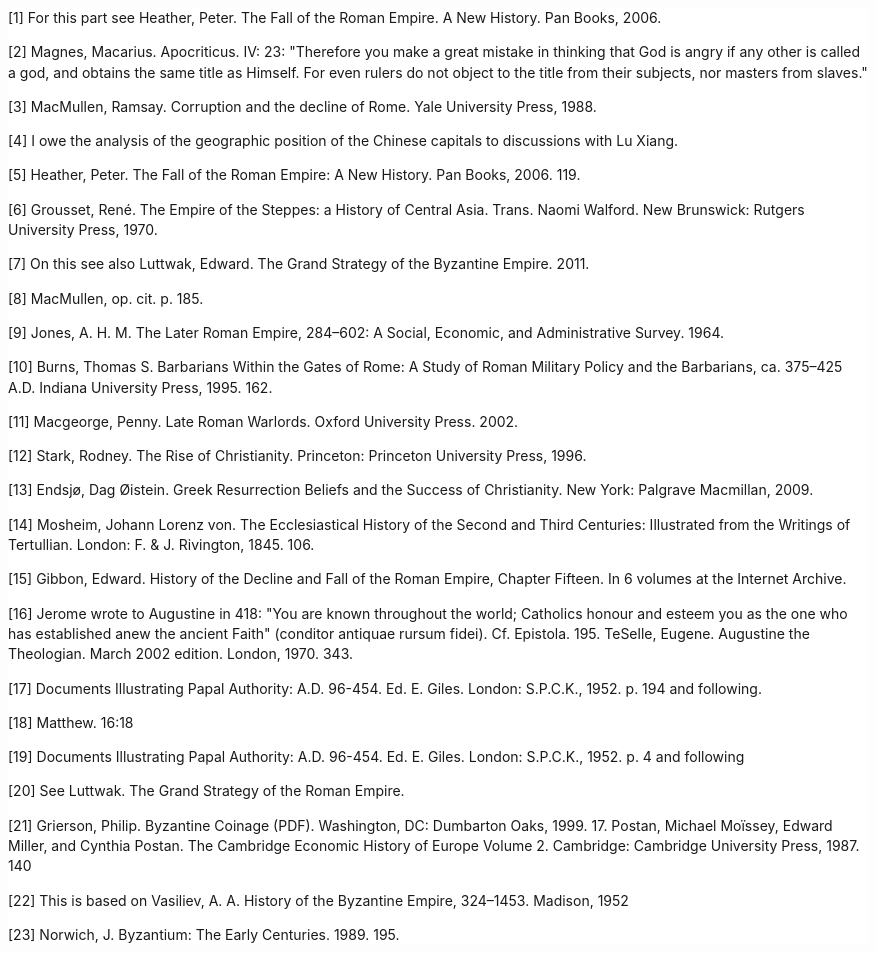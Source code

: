 \[1\] For this part see Heather, Peter. The Fall of the Roman Empire. A New History. Pan Books, 2006.

\[2\] Magnes, Macarius.  Apocriticus. IV: 23: "Therefore you make a great mistake in thinking that God is angry if any other is called a god, and obtains the same title as Himself. For even rulers do not object to the title from their subjects, nor masters from slaves."

\[3\] MacMullen, Ramsay. Corruption and the decline of Rome. Yale University Press, 1988.

\[4\] I owe the analysis of the geographic position of the Chinese capitals to discussions with Lu Xiang.

\[5\] Heather, Peter. The Fall of the Roman Empire: A New History. Pan Books, 2006. 119.

\[6\] Grousset, René. The Empire of the Steppes: a History of Central Asia. Trans. Naomi Walford. New Brunswick: Rutgers University Press, 1970.

\[7\] On this see also Luttwak, Edward. The Grand Strategy of the Byzantine Empire. 2011.

\[8\] MacMullen, op. cit. p. 185.

\[9\] Jones, A. H. M. The Later Roman Empire, 284–602: A Social, Economic, and Administrative Survey. 1964.

\[10\] Burns, Thomas S. Barbarians Within the Gates of Rome: A Study of Roman Military Policy and the Barbarians, ca. 375–425 A.D. Indiana University Press, 1995. 162.

\[11\] Macgeorge, Penny. Late Roman Warlords. Oxford University Press. 2002.

\[12\] Stark, Rodney. The Rise of Christianity. Princeton: Princeton University Press, 1996.

\[13\] Endsjø, Dag Øistein. Greek Resurrection Beliefs and the Success of Christianity. New York: Palgrave Macmillan, 2009.

\[14\] Mosheim, Johann Lorenz von. The Ecclesiastical History of the Second and Third Centuries: Illustrated from the Writings of Tertullian. London: F. & J. Rivington, 1845. 106.

\[15\] Gibbon, Edward. History of the Decline and Fall of the Roman Empire, Chapter Fifteen. In 6 volumes at the Internet Archive.

\[16\] Jerome wrote to Augustine in 418: "You are known throughout the world; Catholics honour and esteem you as the one who has established anew the ancient Faith" (conditor antiquae rursum fidei). Cf. Epistola. 195. TeSelle, Eugene. Augustine the Theologian. March 2002 edition. London, 1970. 343.

\[17\] Documents Illustrating Papal Authority: A.D. 96-454. Ed. E. Giles. London: S.P.C.K., 1952. p. 194 and following.

\[18\] Matthew. 16:18

\[19\] Documents Illustrating Papal Authority: A.D. 96-454. Ed. E. Giles. London: S.P.C.K., 1952. p. 4 and following

\[20\] See Luttwak. The Grand Strategy of the Roman Empire.

\[21\] Grierson, Philip. Byzantine Coinage (PDF). Washington, DC: Dumbarton Oaks, 1999. 17. Postan, Michael Moïssey, Edward Miller, and Cynthia Postan. The Cambridge Economic History of Europe Volume 2. Cambridge: Cambridge University Press, 1987. 140

\[22\] This is based on Vasiliev, A. A. History of the Byzantine Empire, 324–1453. Madison, 1952

\[23\] Norwich, J. Byzantium: The Early Centuries. 1989. 195.
